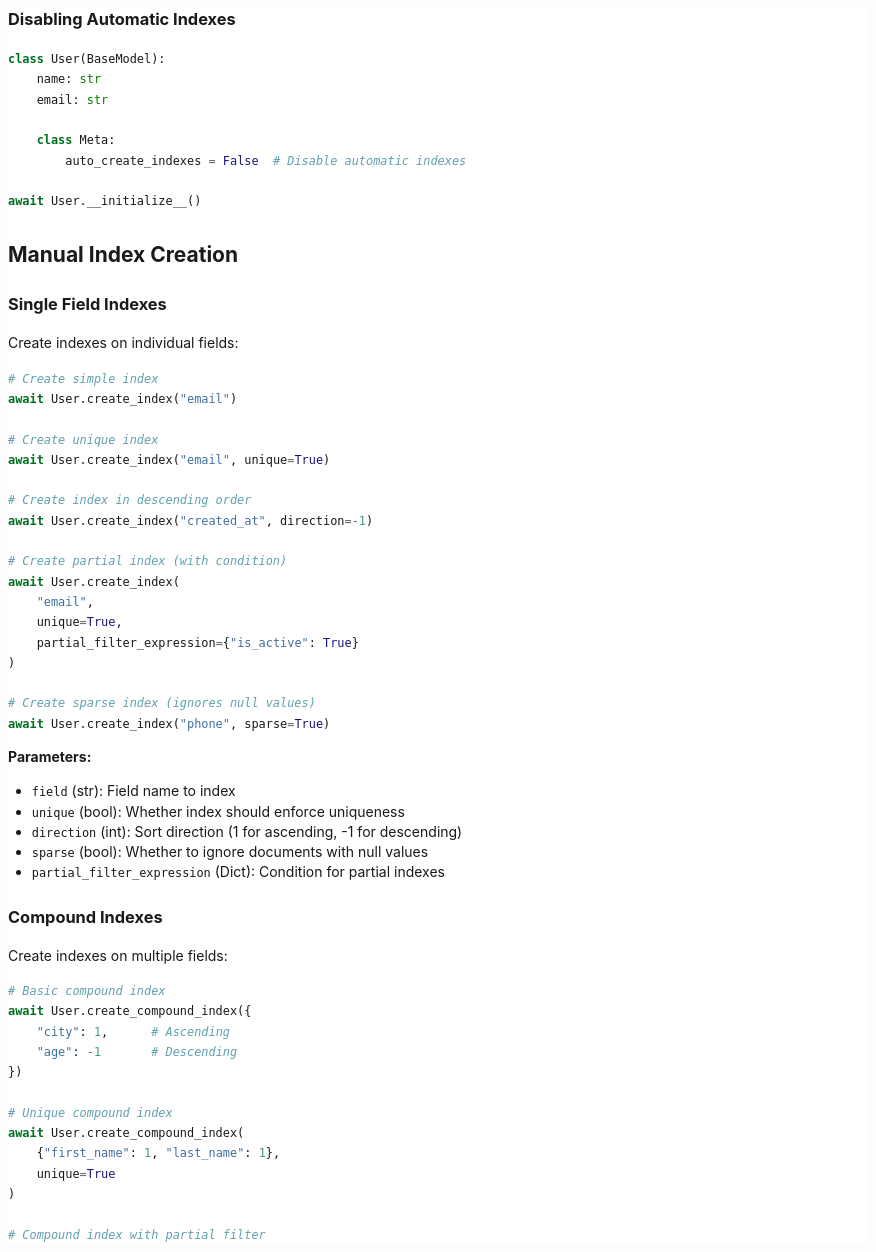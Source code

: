 ### Disabling Automatic Indexes

```python
class User(BaseModel):
    name: str
    email: str
    
    class Meta:
        auto_create_indexes = False  # Disable automatic indexes

await User.__initialize__()
```

## Manual Index Creation

### Single Field Indexes

Create indexes on individual fields:

```python
# Create simple index
await User.create_index("email")

# Create unique index
await User.create_index("email", unique=True)

# Create index in descending order
await User.create_index("created_at", direction=-1)

# Create partial index (with condition)
await User.create_index(
    "email",
    unique=True,
    partial_filter_expression={"is_active": True}
)

# Create sparse index (ignores null values)
await User.create_index("phone", sparse=True)
```

**Parameters:**
- `field` (str): Field name to index
- `unique` (bool): Whether index should enforce uniqueness
- `direction` (int): Sort direction (1 for ascending, -1 for descending)
- `sparse` (bool): Whether to ignore documents with null values
- `partial_filter_expression` (Dict): Condition for partial indexes

### Compound Indexes

Create indexes on multiple fields:

```python
# Basic compound index
await User.create_compound_index({
    "city": 1,      # Ascending
    "age": -1       # Descending
})

# Unique compound index
await User.create_compound_index(
    {"first_name": 1, "last_name": 1},
    unique=True
)

# Compound index with partial filter
```